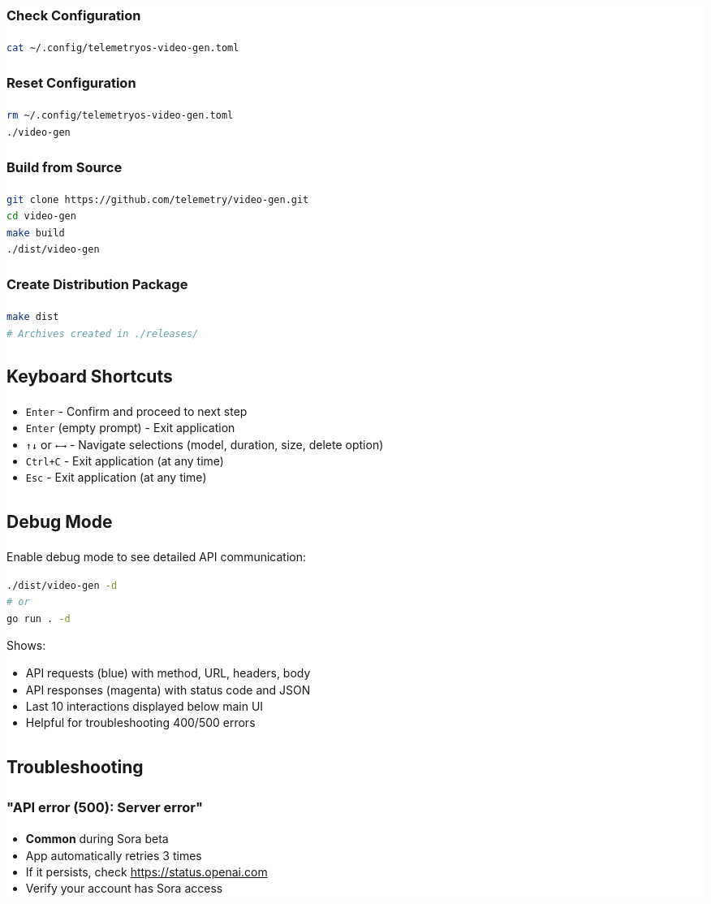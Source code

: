 ### Check Configuration
```bash
cat ~/.config/telemetryos-video-gen.toml
```

### Reset Configuration
```bash
rm ~/.config/telemetryos-video-gen.toml
./video-gen
```

### Build from Source
```bash
git clone https://github.com/telemetry/video-gen.git
cd video-gen
make build
./dist/video-gen
```

### Create Distribution Package
```bash
make dist
# Archives created in ./releases/
```

## Keyboard Shortcuts

- `Enter` - Confirm and proceed to next step
- `Enter` (empty prompt) - Exit application
- `↑↓` or `←→` - Navigate selections (model, duration, size, delete option)
- `Ctrl+C` - Exit application (at any time)
- `Esc` - Exit application (at any time)

## Debug Mode

Enable debug mode to see detailed API communication:

```bash
./dist/video-gen -d
# or
go run . -d
```

Shows:
- API requests (blue) with method, URL, headers, body
- API responses (magenta) with status code and JSON
- Last 10 interactions displayed below main UI
- Helpful for troubleshooting 400/500 errors

## Troubleshooting

### "API error (500): Server error"
- **Common** during Sora beta
- App automatically retries 3 times
- If it persists, check https://status.openai.com
- Verify your account has Sora access

